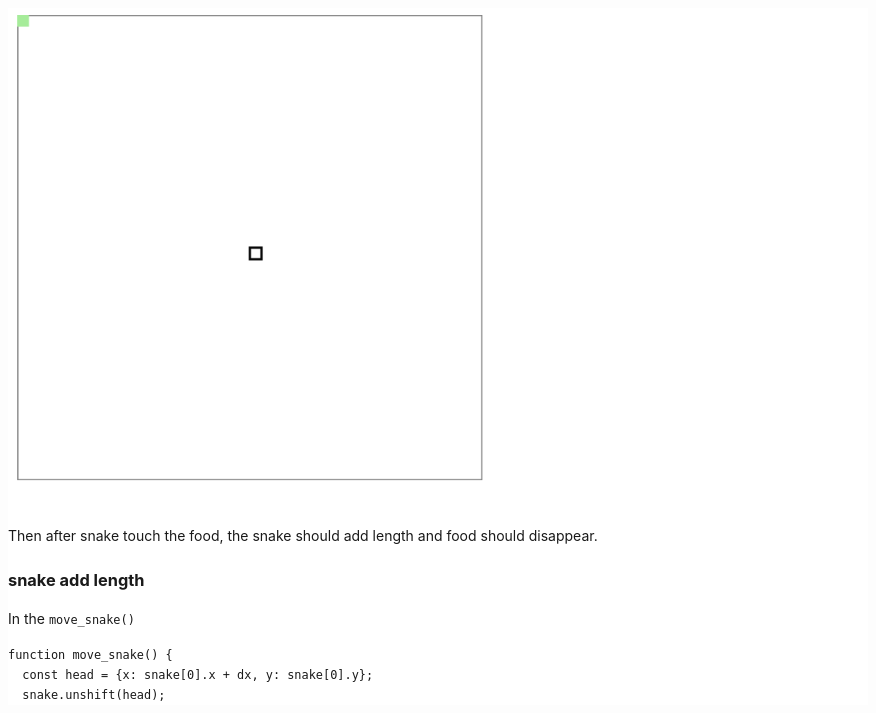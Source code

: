 <img src="/assets/img/1_umv4uGYYRZjw9lFWtrb7eg.png" alt="" width=500>

Then after snake touch the food, the snake should add length and food should disappear.
### snake add length

In the `move_snake()`

```
function move_snake() {
  const head = {x: snake[0].x + dx, y: snake[0].y};
  snake.unshift(head);
```

